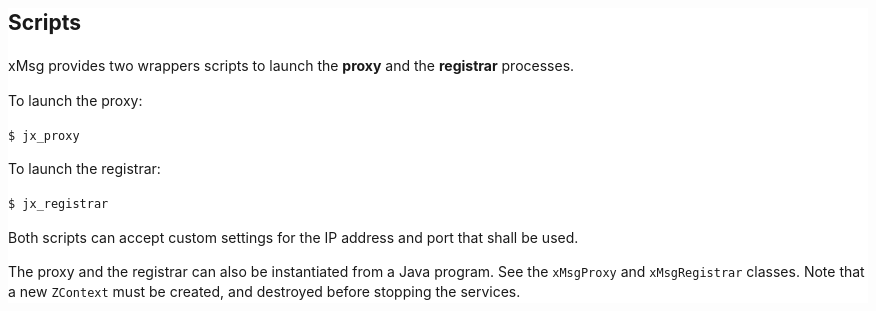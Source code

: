 ## Scripts

 xMsg provides two wrappers scripts to launch the **proxy**
 and the **registrar** processes.

 To launch the proxy:

 ```
 $ jx_proxy
 ```

 To launch the registrar:

 ```
 $ jx_registrar
 ```

 Both scripts can accept custom settings for the IP address and port
 that shall be used.

 The proxy and the registrar can also be instantiated from a Java program.
 See the `xMsgProxy` and `xMsgRegistrar` classes.
 Note that a new `ZContext` must be created,
 and destroyed before stopping the services.
